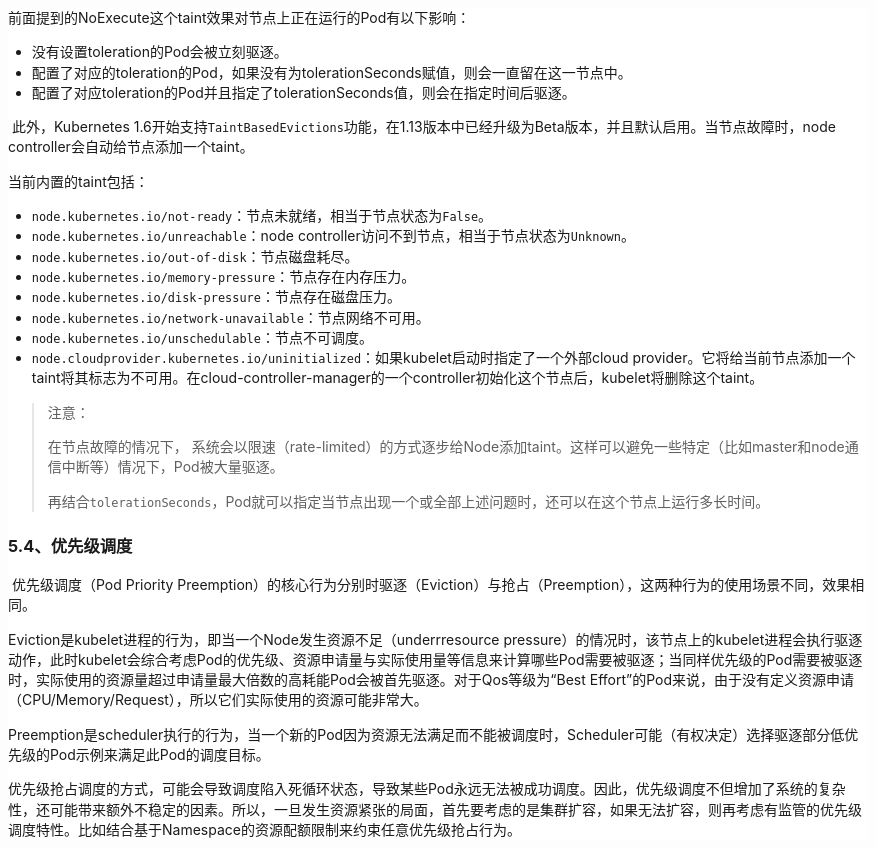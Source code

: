 

前面提到的NoExecute这个taint效果对节点上正在运行的Pod有以下影响：

- 没有设置toleration的Pod会被立刻驱逐。
- 配置了对应的toleration的Pod，如果没有为tolerationSeconds赋值，则会一直留在这一节点中。
- 配置了对应toleration的Pod并且指定了tolerationSeconds值，则会在指定时间后驱逐。

​       此外，Kubernetes 1.6开始支持`TaintBasedEvictions`功能，在1.13版本中已经升级为Beta版本，并且默认启用。当节点故障时，node controller会自动给节点添加一个taint。

当前内置的taint包括：

- `node.kubernetes.io/not-ready`：节点未就绪，相当于节点状态为`False`。
- `node.kubernetes.io/unreachable`：node controller访问不到节点，相当于节点状态为`Unknown`。
- `node.kubernetes.io/out-of-disk`：节点磁盘耗尽。
- `node.kubernetes.io/memory-pressure`：节点存在内存压力。
- `node.kubernetes.io/disk-pressure`：节点存在磁盘压力。
- `node.kubernetes.io/network-unavailable`：节点网络不可用。
- `node.kubernetes.io/unschedulable`：节点不可调度。
- `node.cloudprovider.kubernetes.io/uninitialized`：如果kubelet启动时指定了一个外部cloud provider。它将给当前节点添加一个taint将其标志为不可用。在cloud-controller-manager的一个controller初始化这个节点后，kubelet将删除这个taint。

> 注意：
>
> 在节点故障的情况下， 系统会以限速（rate-limited）的方式逐步给Node添加taint。这样可以避免一些特定（比如master和node通信中断等）情况下，Pod被大量驱逐。
>
> 再结合`tolerationSeconds`，Pod就可以指定当节点出现一个或全部上述问题时，还可以在这个节点上运行多长时间。



### 5.4、优先级调度

​		优先级调度（Pod Priority Preemption）的核心行为分别时驱逐（Eviction）与抢占（Preemption），这两种行为的使用场景不同，效果相同。

​		Eviction是kubelet进程的行为，即当一个Node发生资源不足（underrresource pressure）的情况时，该节点上的kubelet进程会执行驱逐动作，此时kubelet会综合考虑Pod的优先级、资源申请量与实际使用量等信息来计算哪些Pod需要被驱逐；当同样优先级的Pod需要被驱逐时，实际使用的资源量超过申请量最大倍数的高耗能Pod会被首先驱逐。对于Qos等级为“Best Effort”的Pod来说，由于没有定义资源申请（CPU/Memory/Request），所以它们实际使用的资源可能非常大。

​		Preemption是scheduler执行的行为，当一个新的Pod因为资源无法满足而不能被调度时，Scheduler可能（有权决定）选择驱逐部分低优先级的Pod示例来满足此Pod的调度目标。

​		优先级抢占调度的方式，可能会导致调度陷入死循环状态，导致某些Pod永远无法被成功调度。因此，优先级调度不但增加了系统的复杂性，还可能带来额外不稳定的因素。所以，一旦发生资源紧张的局面，首先要考虑的是集群扩容，如果无法扩容，则再考虑有监管的优先级调度特性。比如结合基于Namespace的资源配额限制来约束任意优先级抢占行为。
